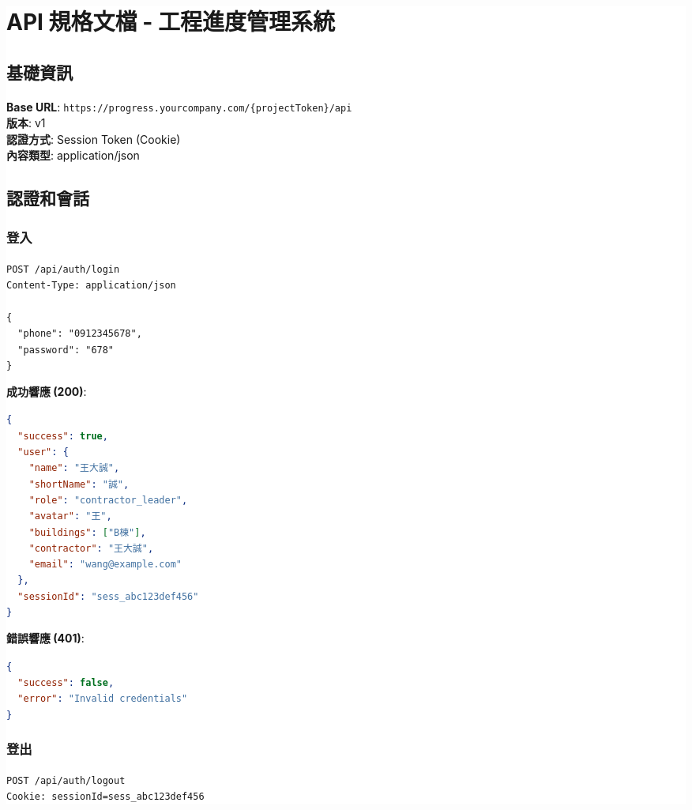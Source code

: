 # API 規格文檔 - 工程進度管理系統

## 基礎資訊

**Base URL**: `https://progress.yourcompany.com/{projectToken}/api`  
**版本**: v1  
**認證方式**: Session Token (Cookie)  
**內容類型**: application/json

## 認證和會話

### 登入
```http
POST /api/auth/login
Content-Type: application/json

{
  "phone": "0912345678",
  "password": "678"
}
```

**成功響應 (200)**:
```json
{
  "success": true,
  "user": {
    "name": "王大誠",
    "shortName": "誠",
    "role": "contractor_leader",
    "avatar": "王",
    "buildings": ["B棟"],
    "contractor": "王大誠",
    "email": "wang@example.com"
  },
  "sessionId": "sess_abc123def456"
}
```

**錯誤響應 (401)**:
```json
{
  "success": false,
  "error": "Invalid credentials"
}
```

### 登出
```http
POST /api/auth/logout
Cookie: sessionId=sess_abc123def456
```

